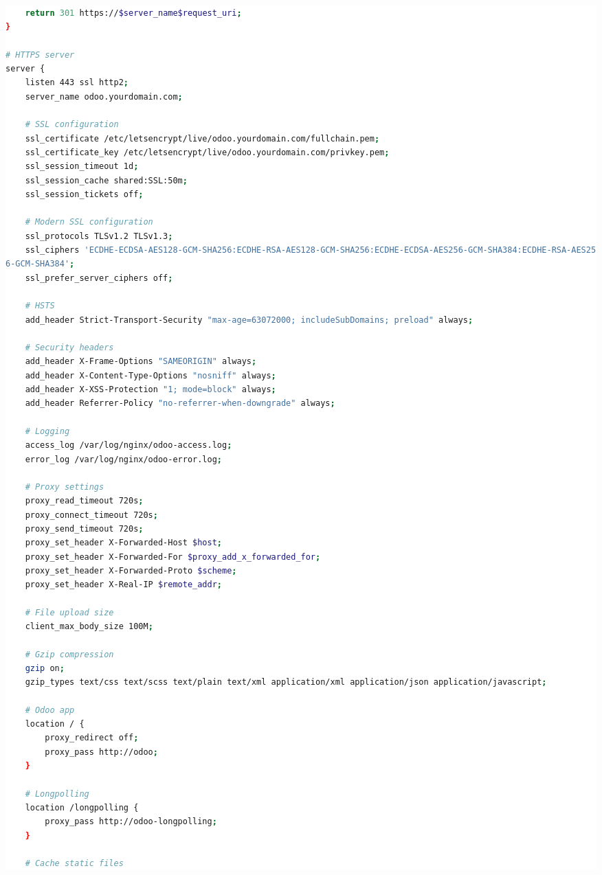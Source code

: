 ```bash
    return 301 https://$server_name$request_uri;
}

# HTTPS server
server {
    listen 443 ssl http2;
    server_name odoo.yourdomain.com;

    # SSL configuration
    ssl_certificate /etc/letsencrypt/live/odoo.yourdomain.com/fullchain.pem;
    ssl_certificate_key /etc/letsencrypt/live/odoo.yourdomain.com/privkey.pem;
    ssl_session_timeout 1d;
    ssl_session_cache shared:SSL:50m;
    ssl_session_tickets off;

    # Modern SSL configuration
    ssl_protocols TLSv1.2 TLSv1.3;
    ssl_ciphers 'ECDHE-ECDSA-AES128-GCM-SHA256:ECDHE-RSA-AES128-GCM-SHA256:ECDHE-ECDSA-AES256-GCM-SHA384:ECDHE-RSA-AES256-GCM-SHA384';
    ssl_prefer_server_ciphers off;

    # HSTS
    add_header Strict-Transport-Security "max-age=63072000; includeSubDomains; preload" always;

    # Security headers
    add_header X-Frame-Options "SAMEORIGIN" always;
    add_header X-Content-Type-Options "nosniff" always;
    add_header X-XSS-Protection "1; mode=block" always;
    add_header Referrer-Policy "no-referrer-when-downgrade" always;

    # Logging
    access_log /var/log/nginx/odoo-access.log;
    error_log /var/log/nginx/odoo-error.log;

    # Proxy settings
    proxy_read_timeout 720s;
    proxy_connect_timeout 720s;
    proxy_send_timeout 720s;
    proxy_set_header X-Forwarded-Host $host;
    proxy_set_header X-Forwarded-For $proxy_add_x_forwarded_for;
    proxy_set_header X-Forwarded-Proto $scheme;
    proxy_set_header X-Real-IP $remote_addr;

    # File upload size
    client_max_body_size 100M;

    # Gzip compression
    gzip on;
    gzip_types text/css text/scss text/plain text/xml application/xml application/json application/javascript;

    # Odoo app
    location / {
        proxy_redirect off;
        proxy_pass http://odoo;
    }

    # Longpolling
    location /longpolling {
        proxy_pass http://odoo-longpolling;
    }

    # Cache static files
```